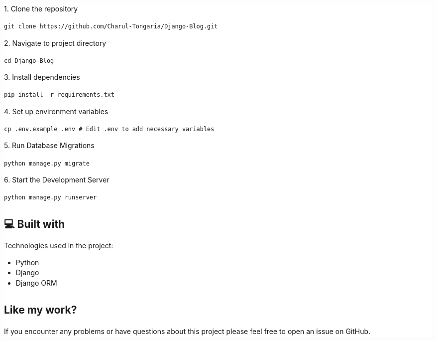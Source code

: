 <p>1. Clone the repository</p>

```
git clone https://github.com/Charul-Tongaria/Django-Blog.git
```

<p>2. Navigate to project directory</p>

```
cd Django-Blog
```

<p>3. Install dependencies</p>

```
pip install -r requirements.txt
```

<p>4. Set up environment variables</p>

```
cp .env.example .env # Edit .env to add necessary variables
```

<p>5. Run Database Migrations</p>

```
python manage.py migrate
```

<p>6. Start the Development Server</p>

```
python manage.py runserver
```

  
  
<h2>💻 Built with</h2>

Technologies used in the project:

*   Python
*   Django
*   Django ORM

<h2>Like my work?</h2>

If you encounter any problems or have questions about this project please feel free to open an issue on GitHub.




